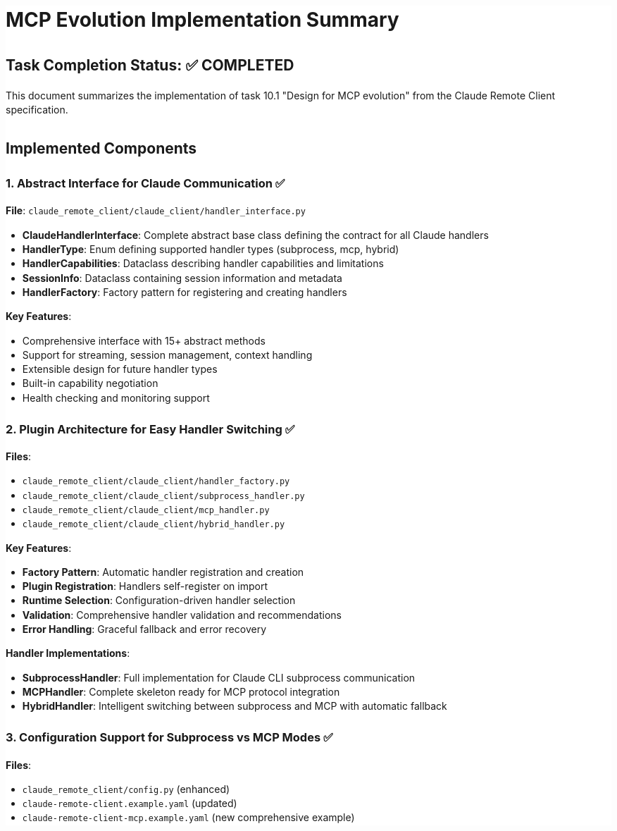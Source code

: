 # MCP Evolution Implementation Summary

## Task Completion Status: ✅ COMPLETED

This document summarizes the implementation of task 10.1 "Design for MCP evolution" from the Claude Remote Client specification.

## Implemented Components

### 1. Abstract Interface for Claude Communication ✅

**File**: `claude_remote_client/claude_client/handler_interface.py`

- **ClaudeHandlerInterface**: Complete abstract base class defining the contract for all Claude handlers
- **HandlerType**: Enum defining supported handler types (subprocess, mcp, hybrid)
- **HandlerCapabilities**: Dataclass describing handler capabilities and limitations
- **SessionInfo**: Dataclass containing session information and metadata
- **HandlerFactory**: Factory pattern for registering and creating handlers

**Key Features**:
- Comprehensive interface with 15+ abstract methods
- Support for streaming, session management, context handling
- Extensible design for future handler types
- Built-in capability negotiation
- Health checking and monitoring support

### 2. Plugin Architecture for Easy Handler Switching ✅

**Files**: 
- `claude_remote_client/claude_client/handler_factory.py`
- `claude_remote_client/claude_client/subprocess_handler.py`
- `claude_remote_client/claude_client/mcp_handler.py`
- `claude_remote_client/claude_client/hybrid_handler.py`

**Key Features**:
- **Factory Pattern**: Automatic handler registration and creation
- **Plugin Registration**: Handlers self-register on import
- **Runtime Selection**: Configuration-driven handler selection
- **Validation**: Comprehensive handler validation and recommendations
- **Error Handling**: Graceful fallback and error recovery

**Handler Implementations**:
- **SubprocessHandler**: Full implementation for Claude CLI subprocess communication
- **MCPHandler**: Complete skeleton ready for MCP protocol integration
- **HybridHandler**: Intelligent switching between subprocess and MCP with automatic fallback

### 3. Configuration Support for Subprocess vs MCP Modes ✅

**Files**:
- `claude_remote_client/config.py` (enhanced)
- `claude-remote-client.example.yaml` (updated)
- `claude-remote-client-mcp.example.yaml` (new comprehensive example)
